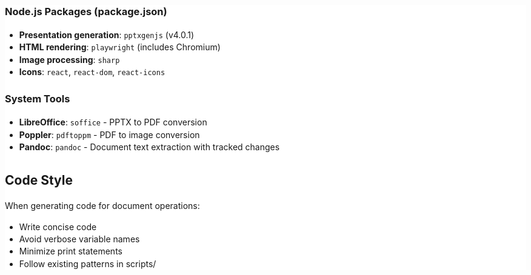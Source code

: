 ### Node.js Packages (package.json)
- **Presentation generation**: `pptxgenjs` (v4.0.1)
- **HTML rendering**: `playwright` (includes Chromium)
- **Image processing**: `sharp`
- **Icons**: `react`, `react-dom`, `react-icons`

### System Tools
- **LibreOffice**: `soffice` - PPTX to PDF conversion
- **Poppler**: `pdftoppm` - PDF to image conversion
- **Pandoc**: `pandoc` - Document text extraction with tracked changes

## Code Style

When generating code for document operations:
- Write concise code
- Avoid verbose variable names
- Minimize print statements
- Follow existing patterns in scripts/
